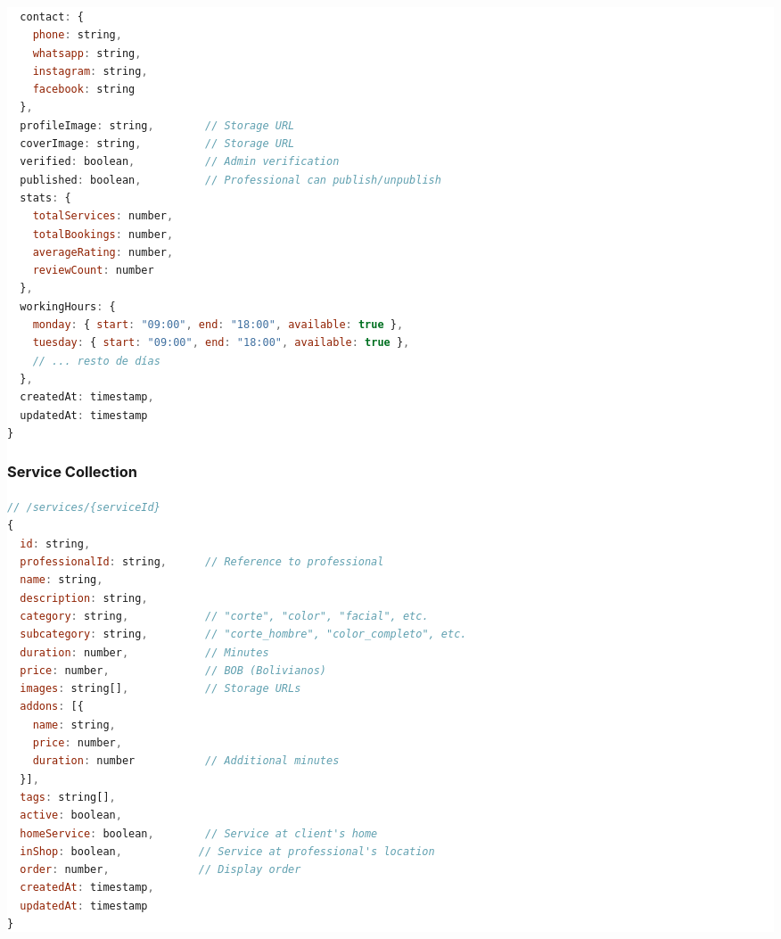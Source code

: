```javascript
  contact: {
    phone: string,
    whatsapp: string,
    instagram: string,
    facebook: string
  },
  profileImage: string,        // Storage URL
  coverImage: string,          // Storage URL
  verified: boolean,           // Admin verification
  published: boolean,          // Professional can publish/unpublish
  stats: {
    totalServices: number,
    totalBookings: number,
    averageRating: number,
    reviewCount: number
  },
  workingHours: {
    monday: { start: "09:00", end: "18:00", available: true },
    tuesday: { start: "09:00", end: "18:00", available: true },
    // ... resto de días
  },
  createdAt: timestamp,
  updatedAt: timestamp
}
```

### Service Collection
```javascript
// /services/{serviceId}
{
  id: string,
  professionalId: string,      // Reference to professional
  name: string,
  description: string,
  category: string,            // "corte", "color", "facial", etc.
  subcategory: string,         // "corte_hombre", "color_completo", etc.
  duration: number,            // Minutes
  price: number,               // BOB (Bolivianos)
  images: string[],            // Storage URLs
  addons: [{
    name: string,
    price: number,
    duration: number           // Additional minutes
  }],
  tags: string[],
  active: boolean,
  homeService: boolean,        // Service at client's home
  inShop: boolean,            // Service at professional's location
  order: number,              // Display order
  createdAt: timestamp,
  updatedAt: timestamp
}
```
